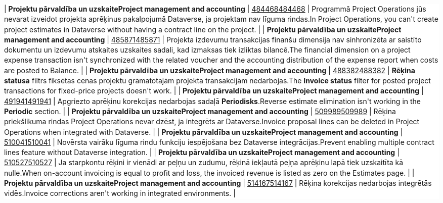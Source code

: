 | <span data-ttu-id="c9de1-165">**Projektu pārvaldība un uzskaite**</span><span class="sxs-lookup"><span data-stu-id="c9de1-165">**Project management and accounting**</span></span> | [<span data-ttu-id="c9de1-166">484468</span><span class="sxs-lookup"><span data-stu-id="c9de1-166">484468</span></span>](https://fix.lcs.dynamics.com/Issue/Details/?bugId=484468) | <span data-ttu-id="c9de1-167">Programmā Project Operations jūs nevarat izveidot projekta aprēķinus pakalpojumā Dataverse, ja projektam nav līguma rindas.</span><span class="sxs-lookup"><span data-stu-id="c9de1-167">In Project Operations, you can't create project estimates in Dataverse without having a contract line on the project.</span></span> |
| <span data-ttu-id="c9de1-168">**Projektu pārvaldība un uzskaite**</span><span class="sxs-lookup"><span data-stu-id="c9de1-168">**Project management and accounting**</span></span> | [<span data-ttu-id="c9de1-169">485871</span><span class="sxs-lookup"><span data-stu-id="c9de1-169">485871</span></span>](https://fix.lcs.dynamics.com/Issue/Details/?bugId=485871) | <span data-ttu-id="c9de1-170">Projekta izdevumu transakcijas finanšu dimensija nav sinhronizēta ar saistīto dokumentu un izdevumu atskaites uzskaites sadali, kad izmaksas tiek izliktas bilancē.</span><span class="sxs-lookup"><span data-stu-id="c9de1-170">The financial dimension on a project expense transaction isn't synchronized with the related voucher and the accounting distribution of the expense report when costs are posted to Balance.</span></span> |
| <span data-ttu-id="c9de1-171">**Projektu pārvaldība un uzskaite**</span><span class="sxs-lookup"><span data-stu-id="c9de1-171">**Project management and accounting**</span></span> | [<span data-ttu-id="c9de1-172">488382</span><span class="sxs-lookup"><span data-stu-id="c9de1-172">488382</span></span>](https://fix.lcs.dynamics.com/Issue/Details/?bugId=488382) | <span data-ttu-id="c9de1-173">**Rēķina statusa** filtrs fiksētas cenas projektu grāmatotajām projekta transakcijām nedarbojas.</span><span class="sxs-lookup"><span data-stu-id="c9de1-173">The **Invoice status** filter for posted project transactions for fixed-price projects doesn't work.</span></span> |
| <span data-ttu-id="c9de1-174">**Projektu pārvaldība un uzskaite**</span><span class="sxs-lookup"><span data-stu-id="c9de1-174">**Project management and accounting**</span></span> | [<span data-ttu-id="c9de1-175">491941</span><span class="sxs-lookup"><span data-stu-id="c9de1-175">491941</span></span>](https://fix.lcs.dynamics.com/Issue/Details/?bugId=491941) | <span data-ttu-id="c9de1-176">Apgriezto aprēķinu korekcijas nedarbojas sadaļā **Periodisks**.</span><span class="sxs-lookup"><span data-stu-id="c9de1-176">Reverse estimate elimination isn't working in the **Periodic** section.</span></span> |
| <span data-ttu-id="c9de1-177">**Projektu pārvaldība un uzskaite**</span><span class="sxs-lookup"><span data-stu-id="c9de1-177">**Project management and accounting**</span></span> | [<span data-ttu-id="c9de1-178">509989</span><span class="sxs-lookup"><span data-stu-id="c9de1-178">509989</span></span>](https://fix.lcs.dynamics.com/Issue/Details/?bugId=509989) | <span data-ttu-id="c9de1-179">Rēķina priekšlikuma rindas Project Operations nevar dzēst, ja integrēts ar Dataverse.</span><span class="sxs-lookup"><span data-stu-id="c9de1-179">Invoice proposal lines can be deleted in Project Operations when integrated with Dataverse.</span></span> |
| <span data-ttu-id="c9de1-180">**Projektu pārvaldība un uzskaite**</span><span class="sxs-lookup"><span data-stu-id="c9de1-180">**Project management and accounting**</span></span> | [<span data-ttu-id="c9de1-181">510041</span><span class="sxs-lookup"><span data-stu-id="c9de1-181">510041</span></span>](https://fix.lcs.dynamics.com/Issue/Details/?bugId=510041) | <span data-ttu-id="c9de1-182">Novērsta vairāku līguma rindu funkciju iespējošana bez Dataverse integrācijas.</span><span class="sxs-lookup"><span data-stu-id="c9de1-182">Prevent enabling multiple contract lines feature without Dataverse integration.</span></span> |
| <span data-ttu-id="c9de1-183">**Projektu pārvaldība un uzskaite**</span><span class="sxs-lookup"><span data-stu-id="c9de1-183">**Project management and accounting**</span></span> | [<span data-ttu-id="c9de1-184">510527</span><span class="sxs-lookup"><span data-stu-id="c9de1-184">510527</span></span>](https://fix.lcs.dynamics.com/Issue/Details/?bugId=510527) | <span data-ttu-id="c9de1-185">Ja starpkontu rēķini ir vienādi ar peļņu un zudumu, rēķinā iekļautā peļņa aprēķinu lapā tiek uzskaitīta kā nulle.</span><span class="sxs-lookup"><span data-stu-id="c9de1-185">When on-account invoicing is equal to profit and loss, the invoiced revenue is listed as zero on the Estimates page.</span></span> |
| <span data-ttu-id="c9de1-186">**Projektu pārvaldība un uzskaite**</span><span class="sxs-lookup"><span data-stu-id="c9de1-186">**Project management and accounting**</span></span> | [<span data-ttu-id="c9de1-187">514167</span><span class="sxs-lookup"><span data-stu-id="c9de1-187">514167</span></span>](https://fix.lcs.dynamics.com/Issue/Details/?bugId=514167) | <span data-ttu-id="c9de1-188">Rēķina korekcijas nedarbojas integrētās vidēs.</span><span class="sxs-lookup"><span data-stu-id="c9de1-188">Invoice corrections aren't working in integrated environments.</span></span> |